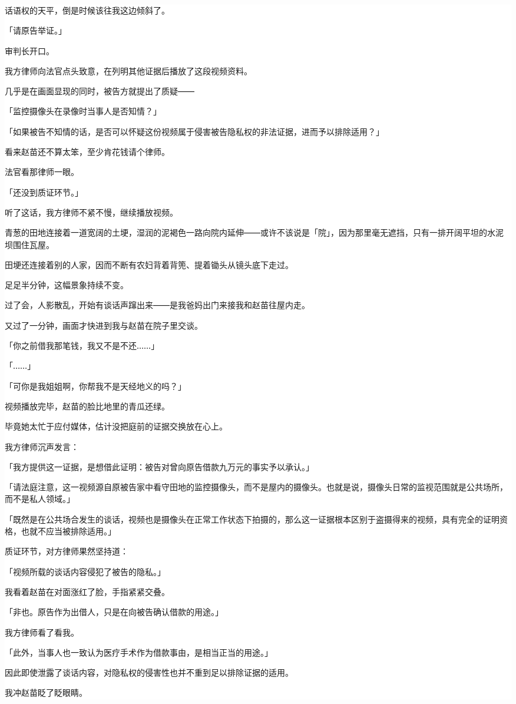 话语权的天平，倒是时候该往我这边倾斜了。

「请原告举证。」

审判长开口。

我方律师向法官点头致意，在列明其他证据后播放了这段视频资料。

几乎是在画面显现的同时，被告方就提出了质疑——

「监控摄像头在录像时当事人是否知情？」

「如果被告不知情的话，是否可以怀疑这份视频属于侵害被告隐私权的非法证据，进而予以排除适用？」

看来赵苗还不算太笨，至少肯花钱请个律师。

法官看那律师一眼。

「还没到质证环节。」

听了这话，我方律师不紧不慢，继续播放视频。

青葱的田地连接着一道宽阔的土埂，湿润的泥褐色一路向院内延伸——或许不该说是「院」，因为那里毫无遮挡，只有一排开阔平坦的水泥坝围住瓦屋。

田埂还连接着别的人家，因而不断有农妇背着背篼、提着锄头从镜头底下走过。

足足半分钟，这幅景象持续不变。

过了会，人影散乱，开始有谈话声蹿出来——是我爸妈出门来接我和赵苗往屋内走。

又过了一分钟，画面才快进到我与赵苗在院子里交谈。

「你之前借我那笔钱，我又不是不还……」

「……」

「可你是我姐姐啊，你帮我不是天经地义的吗？」

视频播放完毕，赵苗的脸比地里的青瓜还绿。

毕竟她太忙于应付媒体，估计没把庭前的证据交换放在心上。

我方律师沉声发言：

「我方提供这一证据，是想借此证明：被告对曾向原告借款九万元的事实予以承认。」

「请法庭注意，这一视频源自原被告家中看守田地的监控摄像头，而不是屋内的摄像头。也就是说，摄像头日常的监视范围就是公共场所，而不是私人领域。」

「既然是在公共场合发生的谈话，视频也是摄像头在正常工作状态下拍摄的，那么这一证据根本区别于盗摄得来的视频，具有完全的证明资格，也就不应当被排除适用。」

质证环节，对方律师果然坚持道：

「视频所载的谈话内容侵犯了被告的隐私。」

我看着赵苗在对面涨红了脸，手指紧紧交叠。

「非也。原告作为出借人，只是在向被告确认借款的用途。」

我方律师看了看我。

「此外，当事人也一致认为医疗手术作为借款事由，是相当正当的用途。」

因此即使泄露了谈话内容，对隐私权的侵害性也并不重到足以排除证据的适用。

我冲赵苗眨了眨眼睛。
